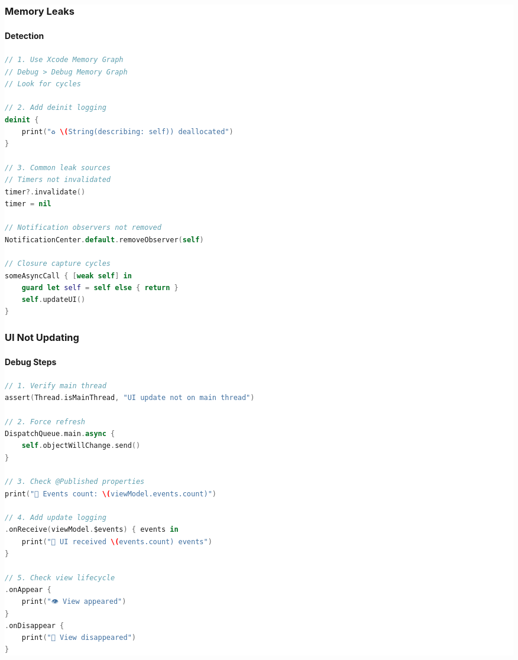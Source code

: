 ### Memory Leaks

#### Detection
```swift
// 1. Use Xcode Memory Graph
// Debug > Debug Memory Graph
// Look for cycles

// 2. Add deinit logging
deinit {
    print("♻️ \(String(describing: self)) deallocated")
}

// 3. Common leak sources
// Timers not invalidated
timer?.invalidate()
timer = nil

// Notification observers not removed
NotificationCenter.default.removeObserver(self)

// Closure capture cycles
someAsyncCall { [weak self] in
    guard let self = self else { return }
    self.updateUI()
}
```

### UI Not Updating

#### Debug Steps
```swift
// 1. Verify main thread
assert(Thread.isMainThread, "UI update not on main thread")

// 2. Force refresh
DispatchQueue.main.async {
    self.objectWillChange.send()
}

// 3. Check @Published properties
print("🔄 Events count: \(viewModel.events.count)")

// 4. Add update logging
.onReceive(viewModel.$events) { events in
    print("📱 UI received \(events.count) events")
}

// 5. Check view lifecycle
.onAppear {
    print("👁️ View appeared")
}
.onDisappear {
    print("👻 View disappeared")
}
```
